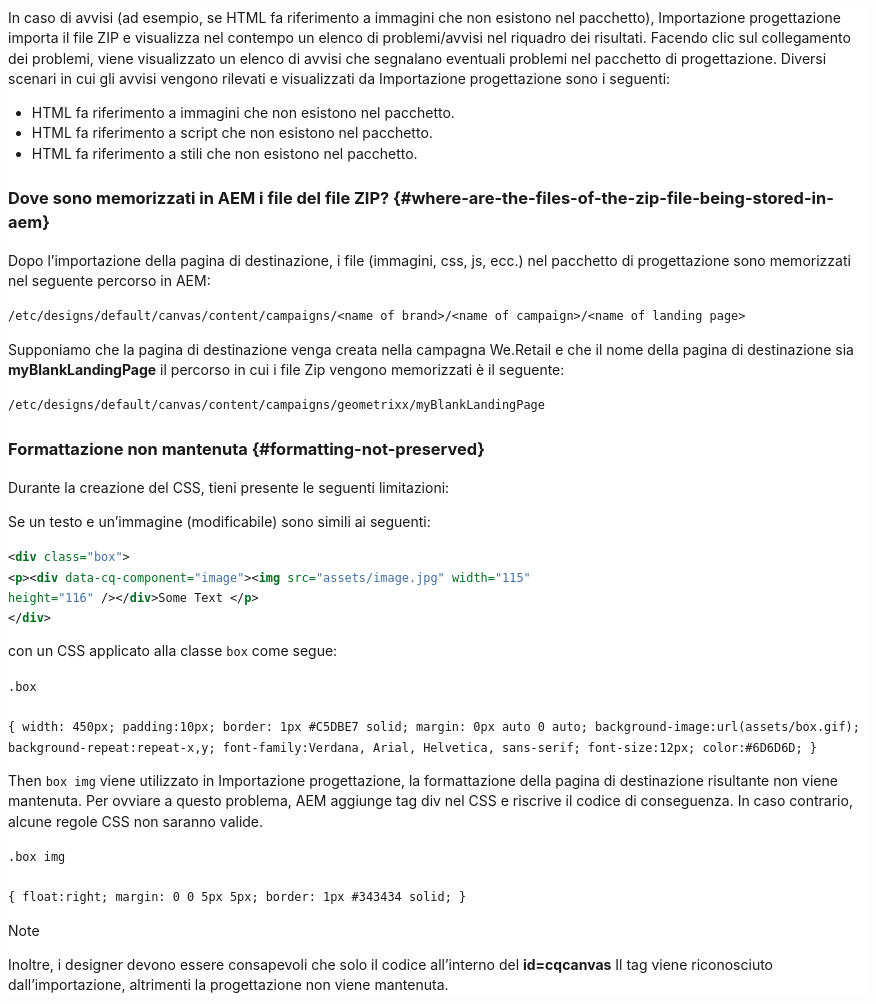 In caso di avvisi (ad esempio, se HTML fa riferimento a immagini che non esistono nel pacchetto), Importazione progettazione importa il file ZIP e visualizza nel contempo un elenco di problemi/avvisi nel riquadro dei risultati. Facendo clic sul collegamento dei problemi, viene visualizzato un elenco di avvisi che segnalano eventuali problemi nel pacchetto di progettazione. Diversi scenari in cui gli avvisi vengono rilevati e visualizzati da Importazione progettazione sono i seguenti:

* HTML fa riferimento a immagini che non esistono nel pacchetto.
* HTML fa riferimento a script che non esistono nel pacchetto.
* HTML fa riferimento a stili che non esistono nel pacchetto.

### Dove sono memorizzati in AEM i file del file ZIP? {#where-are-the-files-of-the-zip-file-being-stored-in-aem}

Dopo l’importazione della pagina di destinazione, i file (immagini, css, js, ecc.) nel pacchetto di progettazione sono memorizzati nel seguente percorso in AEM:

`/etc/designs/default/canvas/content/campaigns/<name of brand>/<name of campaign>/<name of landing page>`

Supponiamo che la pagina di destinazione venga creata nella campagna We.Retail e che il nome della pagina di destinazione sia **myBlankLandingPage** il percorso in cui i file Zip vengono memorizzati è il seguente:

`/etc/designs/default/canvas/content/campaigns/geometrixx/myBlankLandingPage`

### Formattazione non mantenuta {#formatting-not-preserved}

Durante la creazione del CSS, tieni presente le seguenti limitazioni:

Se un testo e un’immagine (modificabile) sono simili ai seguenti:

```xml
<div class="box">
<p><div data-cq-component="image"><img src="assets/image.jpg" width="115"
height="116" /></div>Some Text </p>
</div>
```

con un CSS applicato alla classe `box` come segue:

```xml
.box

{ width: 450px; padding:10px; border: 1px #C5DBE7 solid; margin: 0px auto 0 auto; background-image:url(assets/box.gif); background-repeat:repeat-x,y; font-family:Verdana, Arial, Helvetica, sans-serif; font-size:12px; color:#6D6D6D; }
```

Then `box img` viene utilizzato in Importazione progettazione, la formattazione della pagina di destinazione risultante non viene mantenuta. Per ovviare a questo problema, AEM aggiunge tag div nel CSS e riscrive il codice di conseguenza. In caso contrario, alcune regole CSS non saranno valide.

```xml
.box img

{ float:right; margin: 0 0 5px 5px; border: 1px #343434 solid; }
```

>[!NOTE]
>
>Inoltre, i designer devono essere consapevoli che solo il codice all’interno del **id=cqcanvas** Il tag viene riconosciuto dall’importazione, altrimenti la progettazione non viene mantenuta.
